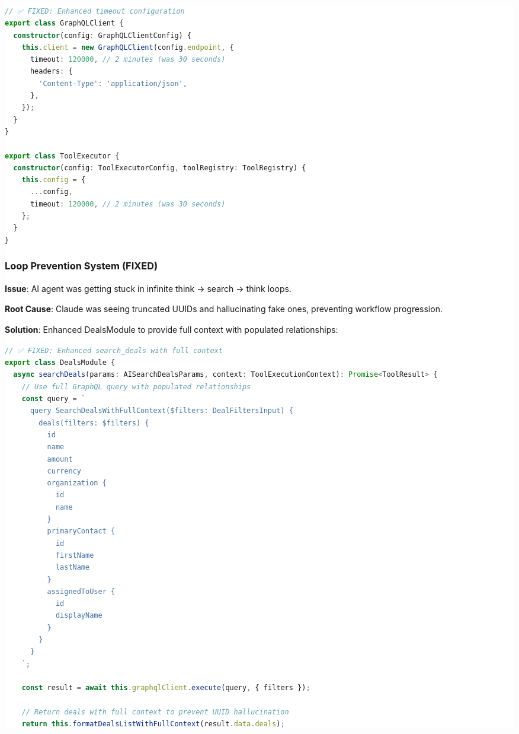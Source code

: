 ```typescript
// ✅ FIXED: Enhanced timeout configuration
export class GraphQLClient {
  constructor(config: GraphQLClientConfig) {
    this.client = new GraphQLClient(config.endpoint, {
      timeout: 120000, // 2 minutes (was 30 seconds)
      headers: {
        'Content-Type': 'application/json',
      },
    });
  }
}

export class ToolExecutor {
  constructor(config: ToolExecutorConfig, toolRegistry: ToolRegistry) {
    this.config = {
      ...config,
      timeout: 120000, // 2 minutes (was 30 seconds)
    };
  }
}
```

### **Loop Prevention System (FIXED)**

**Issue**: AI agent was getting stuck in infinite think → search → think loops.

**Root Cause**: Claude was seeing truncated UUIDs and hallucinating fake ones, preventing workflow progression.

**Solution**: Enhanced DealsModule to provide full context with populated relationships:

```typescript
// ✅ FIXED: Enhanced search_deals with full context
export class DealsModule {
  async searchDeals(params: AISearchDealsParams, context: ToolExecutionContext): Promise<ToolResult> {
    // Use full GraphQL query with populated relationships
    const query = `
      query SearchDealsWithFullContext($filters: DealFiltersInput) {
        deals(filters: $filters) {
          id
          name
          amount
          currency
          organization {
            id
            name
          }
          primaryContact {
            id
            firstName
            lastName
          }
          assignedToUser {
            id
            displayName
          }
        }
      }
    `;

    const result = await this.graphqlClient.execute(query, { filters });
    
    // Return deals with full context to prevent UUID hallucination
    return this.formatDealsListWithFullContext(result.data.deals);
```